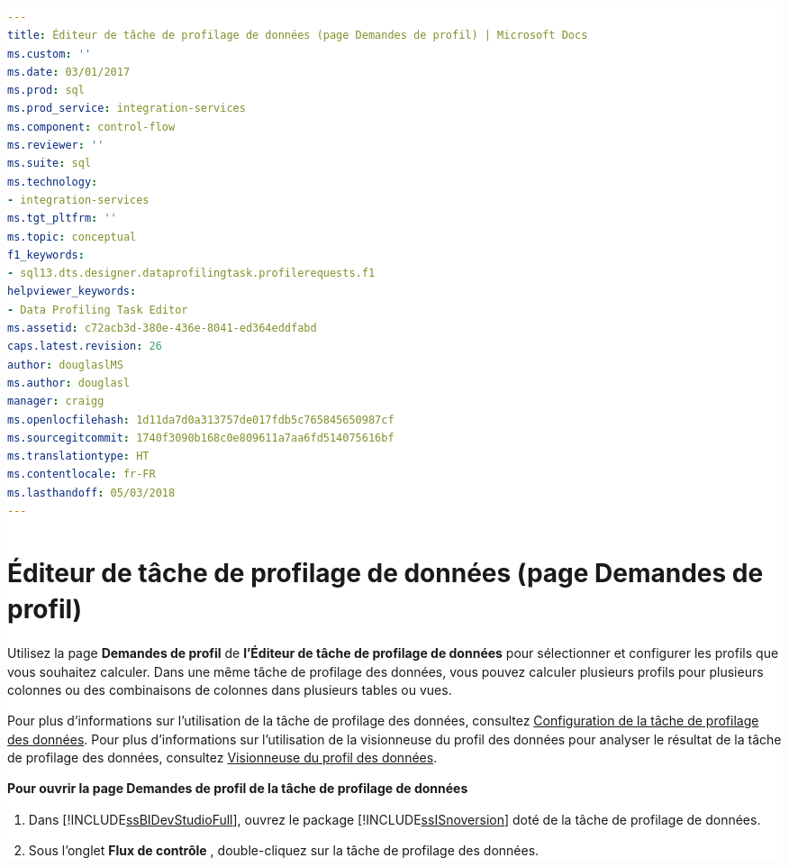 ```yaml
---
title: Éditeur de tâche de profilage de données (page Demandes de profil) | Microsoft Docs
ms.custom: ''
ms.date: 03/01/2017
ms.prod: sql
ms.prod_service: integration-services
ms.component: control-flow
ms.reviewer: ''
ms.suite: sql
ms.technology:
- integration-services
ms.tgt_pltfrm: ''
ms.topic: conceptual
f1_keywords:
- sql13.dts.designer.dataprofilingtask.profilerequests.f1
helpviewer_keywords:
- Data Profiling Task Editor
ms.assetid: c72acb3d-380e-436e-8041-ed364eddfabd
caps.latest.revision: 26
author: douglaslMS
ms.author: douglasl
manager: craigg
ms.openlocfilehash: 1d11da7d0a313757de017fdb5c765845650987cf
ms.sourcegitcommit: 1740f3090b168c0e809611a7aa6fd514075616bf
ms.translationtype: HT
ms.contentlocale: fr-FR
ms.lasthandoff: 05/03/2018
---
```

# <a name="data-profiling-task-editor-profile-requests-page"></a>Éditeur de tâche de profilage de données (page Demandes de profil)
  Utilisez la page **Demandes de profil** de **l’Éditeur de tâche de profilage de données** pour sélectionner et configurer les profils que vous souhaitez calculer. Dans une même tâche de profilage des données, vous pouvez calculer plusieurs profils pour plusieurs colonnes ou des combinaisons de colonnes dans plusieurs tables ou vues.  
  
 Pour plus d’informations sur l’utilisation de la tâche de profilage des données, consultez [Configuration de la tâche de profilage des données](../../integration-services/control-flow/setup-of-the-data-profiling-task.md). Pour plus d’informations sur l’utilisation de la visionneuse du profil des données pour analyser le résultat de la tâche de profilage des données, consultez [Visionneuse du profil des données](../../integration-services/control-flow/data-profile-viewer.md).  
  
 **Pour ouvrir la page Demandes de profil de la tâche de profilage de données**  
  
1.  Dans [!INCLUDE[ssBIDevStudioFull](../../includes/ssbidevstudiofull-md.md)], ouvrez le package [!INCLUDE[ssISnoversion](../../includes/ssisnoversion-md.md)] doté de la tâche de profilage de données.  
  
2.  Sous l’onglet **Flux de contrôle** , double-cliquez sur la tâche de profilage des données.  
  